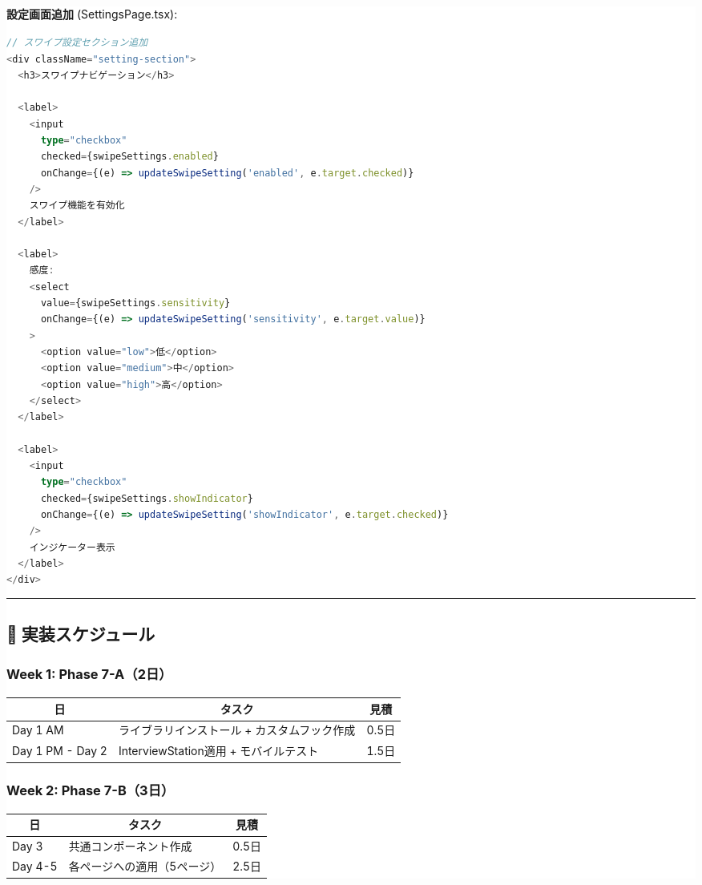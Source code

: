 **設定画面追加** (SettingsPage.tsx):
```typescript
// スワイプ設定セクション追加
<div className="setting-section">
  <h3>スワイプナビゲーション</h3>

  <label>
    <input
      type="checkbox"
      checked={swipeSettings.enabled}
      onChange={(e) => updateSwipeSetting('enabled', e.target.checked)}
    />
    スワイプ機能を有効化
  </label>

  <label>
    感度:
    <select
      value={swipeSettings.sensitivity}
      onChange={(e) => updateSwipeSetting('sensitivity', e.target.value)}
    >
      <option value="low">低</option>
      <option value="medium">中</option>
      <option value="high">高</option>
    </select>
  </label>

  <label>
    <input
      type="checkbox"
      checked={swipeSettings.showIndicator}
      onChange={(e) => updateSwipeSetting('showIndicator', e.target.checked)}
    />
    インジケーター表示
  </label>
</div>
```

---

## 📅 実装スケジュール

### Week 1: Phase 7-A（2日）
| 日 | タスク | 見積 |
|----|--------|------|
| Day 1 AM | ライブラリインストール + カスタムフック作成 | 0.5日 |
| Day 1 PM - Day 2 | InterviewStation適用 + モバイルテスト | 1.5日 |

### Week 2: Phase 7-B（3日）
| 日 | タスク | 見積 |
|----|--------|------|
| Day 3 | 共通コンポーネント作成 | 0.5日 |
| Day 4-5 | 各ページへの適用（5ページ） | 2.5日 |
